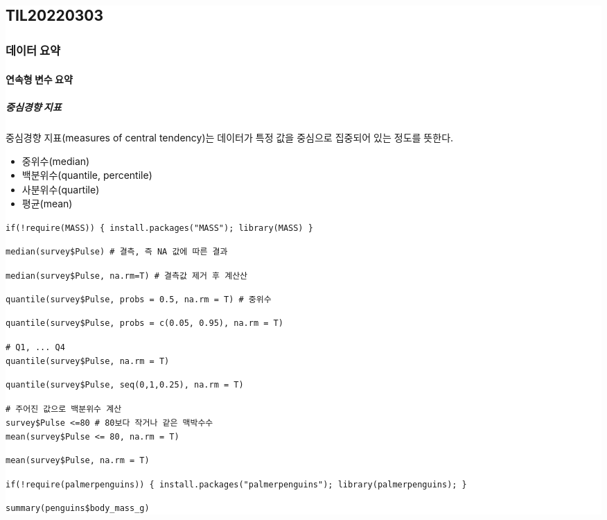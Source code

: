 ## TIL20220303

### 데이터 요약

#### 연속형 변수 요약

##### 중심경향 지표

중심경향 지표(measures of central tendency)는 데이터가 특정 값을 중심으로 집중되어 있는 정도를 뜻한다.

-   중위수(median)
-   백분위수(quantile, percentile)
-   사분위수(quartile)
-   평균(mean)

```{r message=TRUE, warning=TRUE}
if(!require(MASS)) { install.packages("MASS"); library(MASS) }
```

```{r}
median(survey$Pulse) # 결측, 즉 NA 값에 따른 결과
```

```{r}
median(survey$Pulse, na.rm=T) # 결측값 제거 후 계산산
```

```{r}
quantile(survey$Pulse, probs = 0.5, na.rm = T) # 중위수
```

```{r}
quantile(survey$Pulse, probs = c(0.05, 0.95), na.rm = T)
```

```{r}
# Q1, ... Q4
quantile(survey$Pulse, na.rm = T)
```

```{r}
quantile(survey$Pulse, seq(0,1,0.25), na.rm = T)
```

```{r}
# 주어진 값으로 백분위수 계산
survey$Pulse <=80 # 80보다 작거나 같은 맥박수수
mean(survey$Pulse <= 80, na.rm = T)
```

```{r}
mean(survey$Pulse, na.rm = T)
```

```{r message=TRUE, warning=TRUE}
if(!require(palmerpenguins)) { install.packages("palmerpenguins"); library(palmerpenguins); }
```

```{r message=TRUE, warning=TRUE}
summary(penguins$body_mass_g)
```
